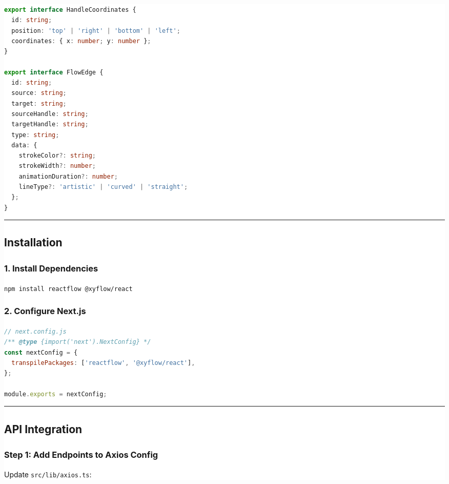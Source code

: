 ```typescript
export interface HandleCoordinates {
  id: string;
  position: 'top' | 'right' | 'bottom' | 'left';
  coordinates: { x: number; y: number };
}

export interface FlowEdge {
  id: string;
  source: string;
  target: string;
  sourceHandle: string;
  targetHandle: string;
  type: string;
  data: {
    strokeColor?: string;
    strokeWidth?: number;
    animationDuration?: number;
    lineType?: 'artistic' | 'curved' | 'straight';
  };
}
```

---

## Installation

### 1. Install Dependencies

```bash
npm install reactflow @xyflow/react
```

### 2. Configure Next.js

```javascript
// next.config.js
/** @type {import('next').NextConfig} */
const nextConfig = {
  transpilePackages: ['reactflow', '@xyflow/react'],
};

module.exports = nextConfig;
```

---

## API Integration

### Step 1: Add Endpoints to Axios Config

Update `src/lib/axios.ts`:

